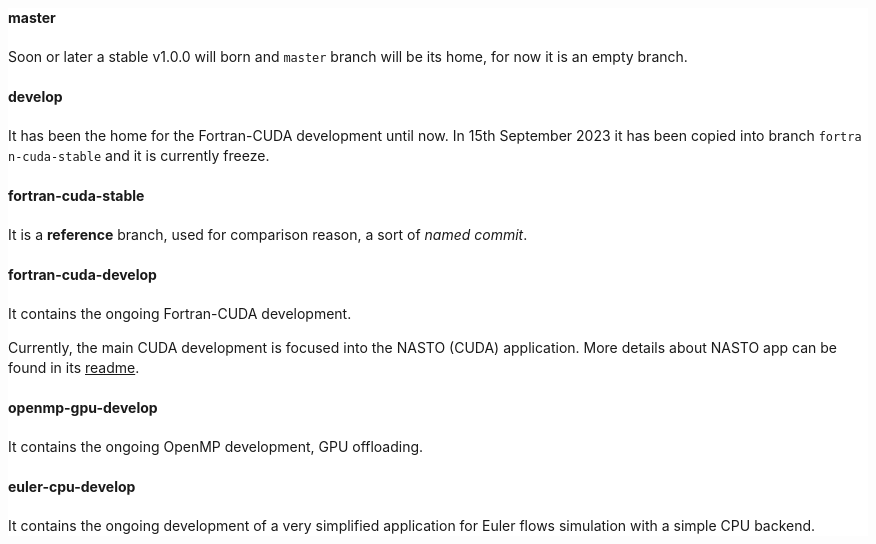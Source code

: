 #### master

Soon or later a stable v1.0.0 will born and `master` branch will be its home, for now it is an empty branch.

#### develop

It has been the home for the Fortran-CUDA development until now. In 15th September 2023 it has been copied into branch `fortran-cuda-stable` and it is currently freeze.

#### fortran-cuda-stable

It is a **reference** branch, used for comparison reason, a sort of *named commit*.

#### fortran-cuda-develop

It contains the ongoing Fortran-CUDA development.

Currently, the main CUDA development is focused into the NASTO (CUDA) application. More details about NASTO app can be found in its [readme](src/app/nasto/README.md).

#### openmp-gpu-develop

It contains the ongoing OpenMP development, GPU offloading.

#### euler-cpu-develop

It contains the ongoing development of a very simplified application for Euler flows simulation with a simple CPU backend.
